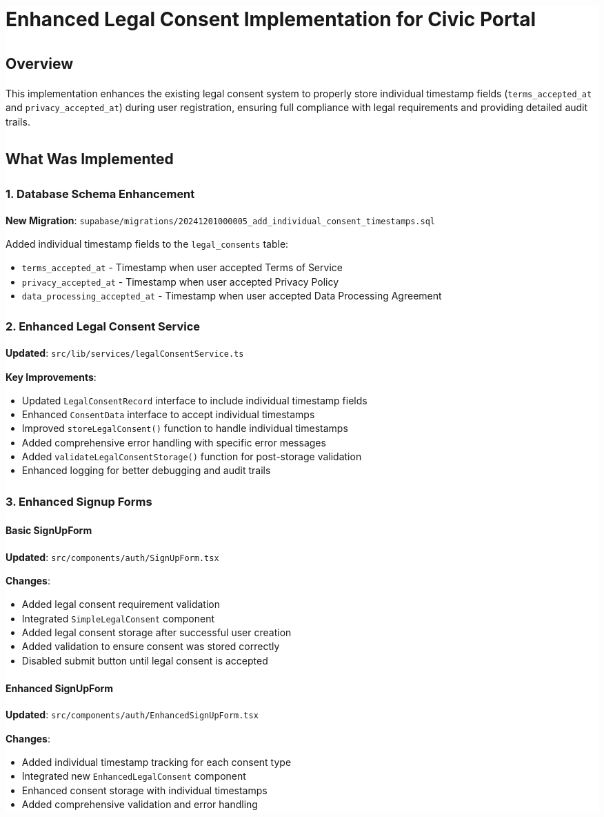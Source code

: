 # Enhanced Legal Consent Implementation for Civic Portal

## Overview

This implementation enhances the existing legal consent system to properly store individual timestamp fields (`terms_accepted_at` and `privacy_accepted_at`) during user registration, ensuring full compliance with legal requirements and providing detailed audit trails.

## What Was Implemented

### 1. Database Schema Enhancement

**New Migration**: `supabase/migrations/20241201000005_add_individual_consent_timestamps.sql`

Added individual timestamp fields to the `legal_consents` table:
- `terms_accepted_at` - Timestamp when user accepted Terms of Service
- `privacy_accepted_at` - Timestamp when user accepted Privacy Policy  
- `data_processing_accepted_at` - Timestamp when user accepted Data Processing Agreement

### 2. Enhanced Legal Consent Service

**Updated**: `src/lib/services/legalConsentService.ts`

**Key Improvements**:
- Updated `LegalConsentRecord` interface to include individual timestamp fields
- Enhanced `ConsentData` interface to accept individual timestamps
- Improved `storeLegalConsent()` function to handle individual timestamps
- Added comprehensive error handling with specific error messages
- Added `validateLegalConsentStorage()` function for post-storage validation
- Enhanced logging for better debugging and audit trails

### 3. Enhanced Signup Forms

#### Basic SignUpForm
**Updated**: `src/components/auth/SignUpForm.tsx`

**Changes**:
- Added legal consent requirement validation
- Integrated `SimpleLegalConsent` component
- Added legal consent storage after successful user creation
- Added validation to ensure consent was stored correctly
- Disabled submit button until legal consent is accepted

#### Enhanced SignUpForm
**Updated**: `src/components/auth/EnhancedSignUpForm.tsx`

**Changes**:
- Added individual timestamp tracking for each consent type
- Integrated new `EnhancedLegalConsent` component
- Enhanced consent storage with individual timestamps
- Added comprehensive validation and error handling
